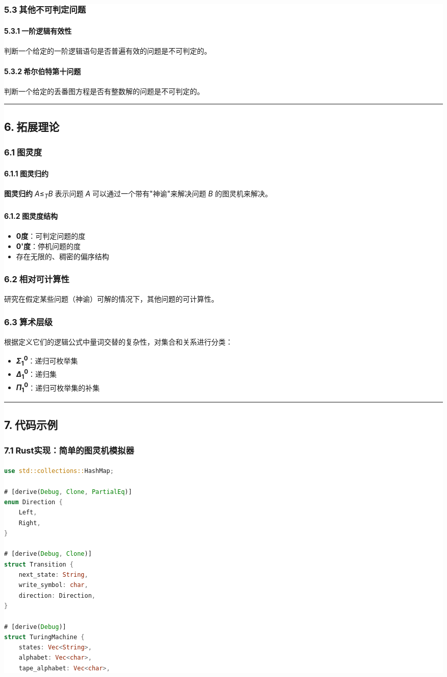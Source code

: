 ### 5.3 其他不可判定问题

#### 5.3.1 一阶逻辑有效性

判断一个给定的一阶逻辑语句是否普遍有效的问题是不可判定的。

#### 5.3.2 希尔伯特第十问题

判断一个给定的丢番图方程是否有整数解的问题是不可判定的。

---

## 6. 拓展理论

### 6.1 图灵度

#### 6.1.1 图灵归约

**图灵归约** $A \leq_T B$ 表示问题 $A$ 可以通过一个带有"神谕"来解决问题 $B$ 的图灵机来解决。

#### 6.1.2 图灵度结构

- **0度**：可判定问题的度
- **0'度**：停机问题的度
- 存在无限的、稠密的偏序结构

### 6.2 相对可计算性

研究在假定某些问题（神谕）可解的情况下，其他问题的可计算性。

### 6.3 算术层级

根据定义它们的逻辑公式中量词交替的复杂性，对集合和关系进行分类：

- **$\Sigma_1^0$**：递归可枚举集
- **$\Delta_1^0$**：递归集
- **$\Pi_1^0$**：递归可枚举集的补集

---

## 7. 代码示例

### 7.1 Rust实现：简单的图灵机模拟器

```rust
use std::collections::HashMap;

# [derive(Debug, Clone, PartialEq)]
enum Direction {
    Left,
    Right,
}

# [derive(Debug, Clone)]
struct Transition {
    next_state: String,
    write_symbol: char,
    direction: Direction,
}

# [derive(Debug)]
struct TuringMachine {
    states: Vec<String>,
    alphabet: Vec<char>,
    tape_alphabet: Vec<char>,
```